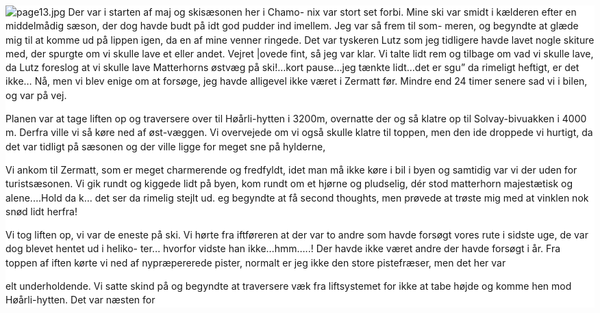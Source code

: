 

![page13.jpg](/2004/DB-2004-3/page13.jpg)
Der var i starten af maj og skisæsonen her i Chamo-
nix var stort set forbi. Mine ski var smidt i kælderen
efter en middelmådig sæson, der dog havde budt på
idt god pudder ind imellem. Jeg var så frem til som-
meren, og begyndte at glæde mig til at komme ud på
lippen igen, da en af mine venner ringede. Det var
tyskeren Lutz som
jeg tidligere havde
lavet nogle skiture
med, der spurgte
om vi skulle lave et
eller andet. Vejret
|ovede fint, så jeg
var klar. Vi talte lidt
rem og tilbage om
vad vi skulle lave,
da Lutz foreslog at vi skulle lave Matterhorns østvæg
på ski!…kort pause…jeg tænkte lidt…det er sgu” da
rimeligt heftigt, er det ikke… Nå, men vi blev enige
om at forsøge, jeg havde alligevel ikke været i Zermatt
før. Mindre end 24 timer senere sad vi i bilen, og var
på vej.

Planen var at tage liften op og traversere over til
Høårli-hytten i 3200m, overnatte der og så klatre op
til Solvay-bivuakken i 4000 m. Derfra ville vi så køre
ned af øst-væggen. Vi overvejede om vi også skulle
klatre til toppen, men den ide droppede vi hurtigt, da
det var tidligt på sæsonen og der ville ligge for meget
sne på hylderne,

Vi ankom til Zermatt, som er meget charmerende
og fredfyldt, idet man må ikke køre i bil i byen og
samtidig var vi der uden for turistsæsonen. Vi gik
rundt og kiggede lidt på byen, kom rundt om et
hjørne og pludselig, dér stod matterhorn majestætisk
og alene.…Hold da k… det ser da rimelig stejlt ud.
eg begyndte at få second thoughts, men prøvede at
trøste mig med at vinklen nok snød lidt herfra!

Vi tog liften op, vi var de eneste på ski. Vi hørte fra
iftføreren at der var to andre som havde forsøgt vores
rute i sidste uge, de var dog blevet hentet ud i heliko-
ter… hvorfor vidste han ikke…hmm…..! Der havde
ikke været andre der havde forsøgt i år. Fra toppen af
iften kørte vi ned af nypræpererede pister, normalt
er jeg ikke den store pistefræser, men det her var

elt underholdende. Vi satte skind på og begyndte at
traversere væk fra liftsystemet for ikke at tabe højde
og komme hen mod Høårli-hytten. Det var næsten for
